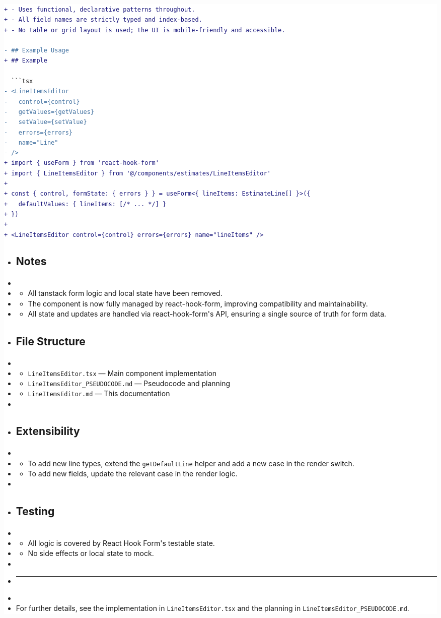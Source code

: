 ```diff
+ - Uses functional, declarative patterns throughout.
+ - All field names are strictly typed and index-based.
+ - No table or grid layout is used; the UI is mobile-friendly and accessible.
  
- ## Example Usage
+ ## Example
  
  ```tsx
- <LineItemsEditor
-   control={control}
-   getValues={getValues}
-   setValue={setValue}
-   errors={errors}
-   name="Line"
- />
+ import { useForm } from 'react-hook-form'
+ import { LineItemsEditor } from '@/components/estimates/LineItemsEditor'
+ 
+ const { control, formState: { errors } } = useForm<{ lineItems: EstimateLine[] }>({
+   defaultValues: { lineItems: [/* ... */] }
+ })
+ 
+ <LineItemsEditor control={control} errors={errors} name="lineItems" />
  ```
  
- ## Notes
- 
- - All tanstack form logic and local state have been removed.
- - The component is now fully managed by react-hook-form, improving compatibility and maintainability.
- - All state and updates are handled via react-hook-form's API, ensuring a single source of truth for form data.
+ ## File Structure
+ 
+ - `LineItemsEditor.tsx` — Main component implementation
+ - `LineItemsEditor_PSEUDOCODE.md` — Pseudocode and planning
+ - `LineItemsEditor.md` — This documentation
+ 
+ ## Extensibility
+ 
+ - To add new line types, extend the `getDefaultLine` helper and add a new case in the render switch.
+ - To add new fields, update the relevant case in the render logic.
+ 
+ ## Testing
+ 
+ - All logic is covered by React Hook Form's testable state.
+ - No side effects or local state to mock.
+ 
+ ---
+ 
+ For further details, see the implementation in `LineItemsEditor.tsx` and the planning in `LineItemsEditor_PSEUDOCODE.md`.
  